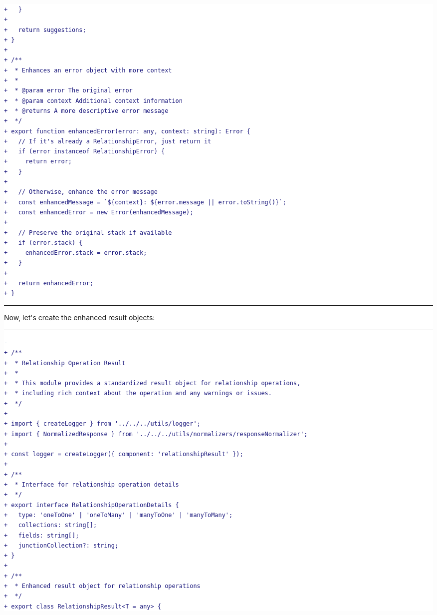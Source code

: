 ```diff
+   }
+   
+   return suggestions;
+ }
+ 
+ /**
+  * Enhances an error object with more context
+  * 
+  * @param error The original error
+  * @param context Additional context information
+  * @returns A more descriptive error message
+  */
+ export function enhancedError(error: any, context: string): Error {
+   // If it's already a RelationshipError, just return it
+   if (error instanceof RelationshipError) {
+     return error;
+   }
+   
+   // Otherwise, enhance the error message
+   const enhancedMessage = `${context}: ${error.message || error.toString()}`;
+   const enhancedError = new Error(enhancedMessage);
+   
+   // Preserve the original stack if available
+   if (error.stack) {
+     enhancedError.stack = error.stack;
+   }
+   
+   return enhancedError;
+ } 
```

---

Now, let's create the enhanced result objects:

---

```diff
- 
+ /**
+  * Relationship Operation Result
+  * 
+  * This module provides a standardized result object for relationship operations,
+  * including rich context about the operation and any warnings or issues.
+  */
+ 
+ import { createLogger } from '../../../utils/logger';
+ import { NormalizedResponse } from '../../../utils/normalizers/responseNormalizer';
+ 
+ const logger = createLogger({ component: 'relationshipResult' });
+ 
+ /**
+  * Interface for relationship operation details
+  */
+ export interface RelationshipOperationDetails {
+   type: 'oneToOne' | 'oneToMany' | 'manyToOne' | 'manyToMany';
+   collections: string[];
+   fields: string[];
+   junctionCollection?: string;
+ }
+ 
+ /**
+  * Enhanced result object for relationship operations
+  */
+ export class RelationshipResult<T = any> {
```